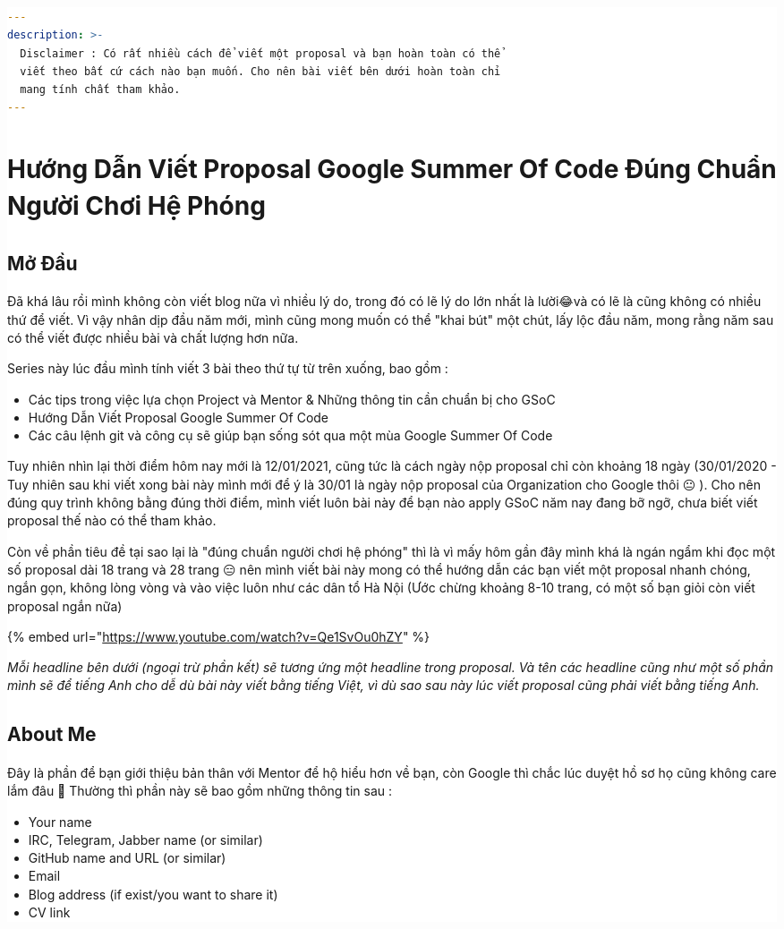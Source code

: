 ```yaml
---
description: >-
  Disclaimer : Có rất nhiều cách để viết một proposal và bạn hoàn toàn có thể
  viết theo bất cứ cách nào bạn muốn. Cho nên bài viết bên dưới hoàn toàn chỉ
  mang tính chất tham khảo.
---
```


# Hướng Dẫn Viết Proposal Google Summer Of Code Đúng Chuẩn Người Chơi Hệ Phóng

## Mở Đầu

Đã khá lâu rồi mình không còn viết blog nữa vì nhiều lý do, trong đó có lẽ lý do lớn nhất là lười😂và có lẽ là cũng không có nhiều thứ để viết. Vì vậy nhân dịp đầu năm mới, mình cũng mong muốn có thể "khai bút" một chút, lấy lộc đầu năm, mong rằng năm sau có thể viết được nhiều bài và chất lượng hơn nữa. 

Series này lúc đầu mình tính viết 3 bài theo thứ tự từ trên xuống, bao gồm :

* Các tips trong việc lựa chọn Project và Mentor & Những thông tin cần chuẩn bị cho GSoC
* Hướng Dẫn Viết Proposal Google Summer Of Code
* Các câu lệnh git và công cụ sẽ giúp bạn sống sót qua một mùa Google Summer Of Code

Tuy nhiên nhìn lại thời điểm hôm nay mới là 12/01/2021, cũng tức là cách ngày nộp proposal chỉ còn khoảng 18 ngày \(30/01/2020 - Tuy nhiên sau khi viết xong bài này mình mới để ý là 30/01 là ngày nộp proposal của Organization cho Google thôi 😐 \). Cho nên đúng quy trình không bằng đúng thời điểm, mình viết luôn bài này để bạn nào apply GSoC năm nay đang bỡ ngỡ, chưa biết viết proposal thế nào có thể tham khảo.

Còn về phần tiêu đề tại sao lại là "đúng chuẩn người chơi hệ phóng" thì là vì mấy hôm gần đây mình khá là ngán ngẩm khi đọc một số proposal dài 18 trang và 28 trang 😑 nên mình viết bài này mong có thể hướng dẫn các bạn viết một proposal nhanh chóng, ngắn gọn, không lòng vòng và vào việc luôn như các dân tổ Hà Nội \(Ước chừng khoảng 8-10 trang, có một số bạn giỏi còn viết proposal ngắn nữa\) 

{% embed url="https://www.youtube.com/watch?v=Qe1SvOu0hZY" %}

_Mỗi headline bên dưới \(ngoại trừ phần kết\) sẽ tương ứng một headline trong proposal. Và tên các headline cũng như một số phần mình sẽ để tiếng Anh cho dễ dù bài này viết bằng tiếng Việt, vì dù sao sau này lúc viết proposal cũng phải viết bằng tiếng Anh._

## About Me

Đây là phần để bạn giới thiệu bản thân với Mentor để hộ hiểu hơn về bạn, còn Google thì chắc lúc duyệt hồ sơ họ cũng không care lắm đâu 🤣 Thường thì phần này sẽ bao gồm những thông tin sau :

* Your name
* IRC, Telegram, Jabber name \(or similar\)
* GitHub name and URL \(or similar\)
* Email
* Blog address \(if exist/you want to share it\)
* CV link
